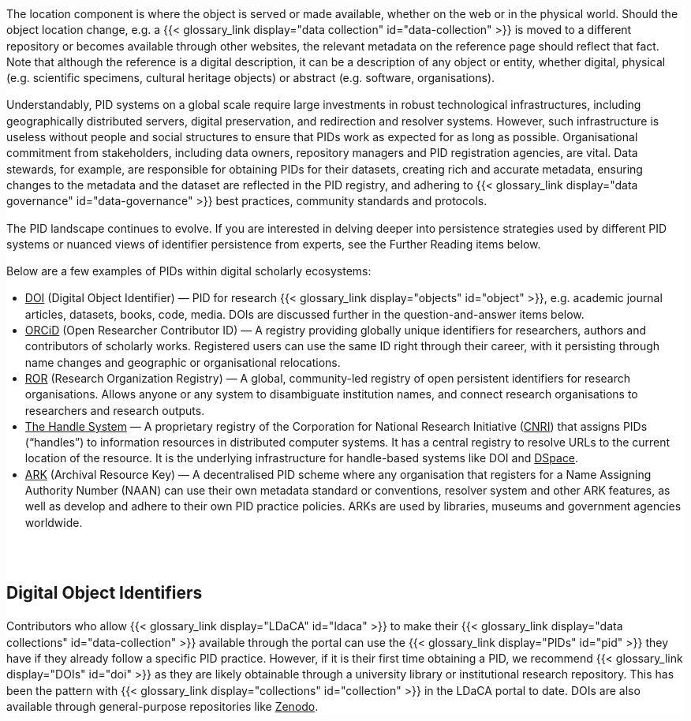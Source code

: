 The location component is where the object is served or made available, whether on the web or in the physical world. Should the object location change, e.g. a {{< glossary_link display="data collection" id="data-collection" >}} is moved to a different repository or becomes available through other websites, the relevant metadata on the reference page should reflect that fact. Note that although the reference is a digital description, it can be a description of any object or entity, whether digital, physical (e.g. scientific specimens, cultural heritage objects) or abstract (e.g. software, organisations).

Understandably, PID systems on a global scale require large investments in robust technological infrastructures, including geographically distributed servers, digital preservation, and redirection and resolver systems. However, such infrastructure is useless without people and social structures to ensure that PIDs work as expected for as long as possible. Organisational commitment from stakeholders, including data owners, repository managers and PID registration agencies, are vital. Data stewards, for example, are responsible for obtaining PIDs for their datasets, creating rich and accurate metadata, ensuring changes to the metadata and the dataset are reflected in the PID registry, and adhering to {{< glossary_link display="data governance" id="data-governance" >}} best practices, community standards and protocols.

The PID landscape continues to evolve. If you are interested in delving deeper into persistence strategies used by different PID systems or nuanced views of identifier persistence from experts, see the Further Reading items below.

Below are a few examples of PIDs within digital scholarly ecosystems:

- [DOI](https://www.doi.org/) (Digital Object Identifier) — PID for research {{< glossary_link display="objects" id="object" >}}, e.g. academic journal articles, datasets, books, code, media. DOIs are discussed further in the question-and-answer items below.
- [ORCiD](https://orcid.org/) (Open Researcher Contributor ID) — A registry providing globally unique identifiers for researchers, authors and contributors of scholarly works. Registered users can use the same ID right through their career, with it persisting through name changes and geographic or organisational relocations.
- [ROR](https://ror.org/) (Research Organization Registry) — A global, community-led registry of open persistent identifiers for research organisations. Allows anyone or any system to disambiguate institution names, and connect research organisations to researchers and research outputs.
- [The Handle System](https://www.dona.net/handle-system) — A proprietary registry of the Corporation for National Research Initiative ([CNRI](https://www.cnri.reston.va.us/)) that assigns PIDs (“handles”) to information resources in distributed computer systems. It has a central registry to resolve URLs to the current location of the resource. It is the underlying infrastructure for handle-based systems like DOI and [DSpace](https://dspace.lyrasis.org/).
- [ARK](https://arks.org/) (Archival Resource Key) — A decentralised PID scheme where any organisation that registers for a Name Assigning Authority Number (NAAN) can use their own metadata standard or conventions, resolver system and other ARK features, as well as develop and adhere to their own PID practice policies. ARKs are used by libraries, museums and government agencies worldwide.

<br>

## Digital Object Identifiers

Contributors who allow {{< glossary_link display="LDaCA" id="ldaca" >}} to make their {{< glossary_link display="data collections" id="data-collection" >}} available through the portal can use the {{< glossary_link display="PIDs" id="pid" >}} they have if they already follow a specific PID practice. However, if it is their first time obtaining a PID, we recommend {{< glossary_link display="DOIs" id="doi" >}} as they are likely obtainable through a university library or institutional research repository. This has been the pattern with {{< glossary_link display="collections" id="collection" >}} in the LDaCA portal to date. DOIs are also available through general-purpose repositories like [Zenodo](https://zenodo.org/).
